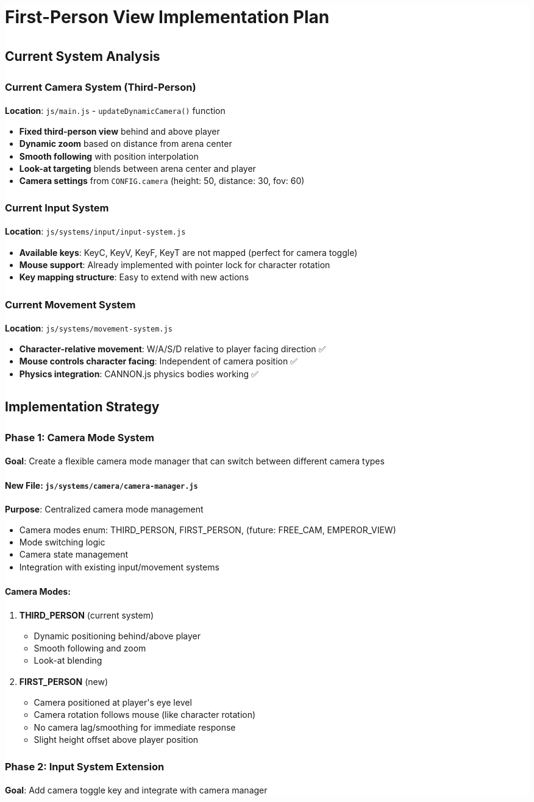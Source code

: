 ﻿# First-Person View Implementation Plan

## Current System Analysis

### Current Camera System (Third-Person)
**Location**: `js/main.js` - `updateDynamicCamera()` function
- **Fixed third-person view** behind and above player
- **Dynamic zoom** based on distance from arena center
- **Smooth following** with position interpolation
- **Look-at targeting** blends between arena center and player
- **Camera settings** from `CONFIG.camera` (height: 50, distance: 30, fov: 60)

### Current Input System
**Location**: `js/systems/input/input-system.js`
- **Available keys**: KeyC, KeyV, KeyF, KeyT are not mapped (perfect for camera toggle)
- **Mouse support**: Already implemented with pointer lock for character rotation
- **Key mapping structure**: Easy to extend with new actions

### Current Movement System
**Location**: `js/systems/movement-system.js`
- **Character-relative movement**: W/A/S/D relative to player facing direction ✅
- **Mouse controls character facing**: Independent of camera position ✅
- **Physics integration**: CANNON.js physics bodies working ✅

## Implementation Strategy

### Phase 1: Camera Mode System
**Goal**: Create a flexible camera mode manager that can switch between different camera types

#### New File: `js/systems/camera/camera-manager.js`
**Purpose**: Centralized camera mode management
- Camera modes enum: THIRD_PERSON, FIRST_PERSON, (future: FREE_CAM, EMPEROR_VIEW)
- Mode switching logic
- Camera state management
- Integration with existing input/movement systems

#### Camera Modes:
1. **THIRD_PERSON** (current system)
   - Dynamic positioning behind/above player
   - Smooth following and zoom
   - Look-at blending

2. **FIRST_PERSON** (new)
   - Camera positioned at player's eye level
   - Camera rotation follows mouse (like character rotation)
   - No camera lag/smoothing for immediate response
   - Slight height offset above player position

### Phase 2: Input System Extension
**Goal**: Add camera toggle key and integrate with camera manager
